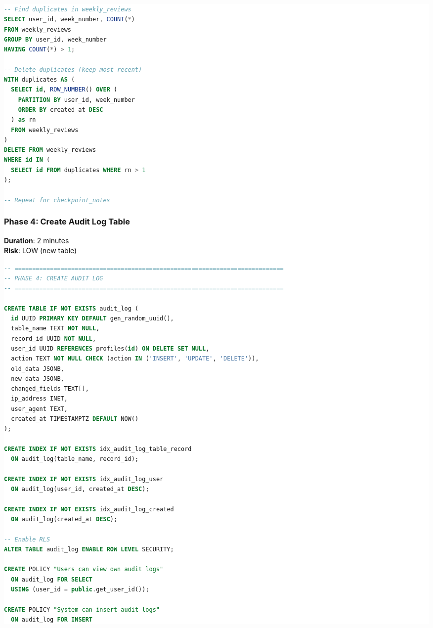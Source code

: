 ```sql
-- Find duplicates in weekly_reviews
SELECT user_id, week_number, COUNT(*) 
FROM weekly_reviews 
GROUP BY user_id, week_number 
HAVING COUNT(*) > 1;

-- Delete duplicates (keep most recent)
WITH duplicates AS (
  SELECT id, ROW_NUMBER() OVER (
    PARTITION BY user_id, week_number 
    ORDER BY created_at DESC
  ) as rn
  FROM weekly_reviews
)
DELETE FROM weekly_reviews 
WHERE id IN (
  SELECT id FROM duplicates WHERE rn > 1
);

-- Repeat for checkpoint_notes
```

### Phase 4: Create Audit Log Table

**Duration**: 2 minutes  
**Risk**: LOW (new table)

```sql
-- ============================================================================
-- PHASE 4: CREATE AUDIT LOG
-- ============================================================================

CREATE TABLE IF NOT EXISTS audit_log (
  id UUID PRIMARY KEY DEFAULT gen_random_uuid(),
  table_name TEXT NOT NULL,
  record_id UUID NOT NULL,
  user_id UUID REFERENCES profiles(id) ON DELETE SET NULL,
  action TEXT NOT NULL CHECK (action IN ('INSERT', 'UPDATE', 'DELETE')),
  old_data JSONB,
  new_data JSONB,
  changed_fields TEXT[],
  ip_address INET,
  user_agent TEXT,
  created_at TIMESTAMPTZ DEFAULT NOW()
);

CREATE INDEX IF NOT EXISTS idx_audit_log_table_record 
  ON audit_log(table_name, record_id);

CREATE INDEX IF NOT EXISTS idx_audit_log_user 
  ON audit_log(user_id, created_at DESC);

CREATE INDEX IF NOT EXISTS idx_audit_log_created 
  ON audit_log(created_at DESC);

-- Enable RLS
ALTER TABLE audit_log ENABLE ROW LEVEL SECURITY;

CREATE POLICY "Users can view own audit logs"
  ON audit_log FOR SELECT
  USING (user_id = public.get_user_id());

CREATE POLICY "System can insert audit logs"
  ON audit_log FOR INSERT
```